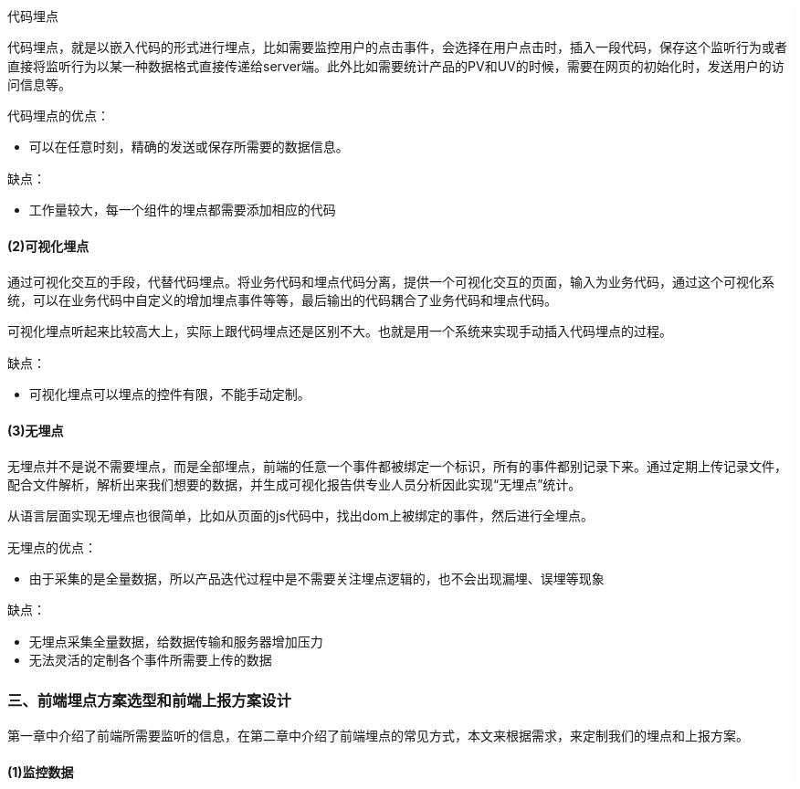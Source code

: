 &#x4EE3;&#x7801;&#x57CB;&#x70B9;</h4><p>&#x4EE3;&#x7801;&#x57CB;&#x70B9;&#xFF0C;&#x5C31;&#x662F;&#x4EE5;&#x5D4C;&#x5165;&#x4EE3;&#x7801;&#x7684;&#x5F62;&#x5F0F;&#x8FDB;&#x884C;&#x57CB;&#x70B9;&#xFF0C;&#x6BD4;&#x5982;&#x9700;&#x8981;&#x76D1;&#x63A7;&#x7528;&#x6237;&#x7684;&#x70B9;&#x51FB;&#x4E8B;&#x4EF6;&#xFF0C;&#x4F1A;&#x9009;&#x62E9;&#x5728;&#x7528;&#x6237;&#x70B9;&#x51FB;&#x65F6;&#xFF0C;&#x63D2;&#x5165;&#x4E00;&#x6BB5;&#x4EE3;&#x7801;&#xFF0C;&#x4FDD;&#x5B58;&#x8FD9;&#x4E2A;&#x76D1;&#x542C;&#x884C;&#x4E3A;&#x6216;&#x8005;&#x76F4;&#x63A5;&#x5C06;&#x76D1;&#x542C;&#x884C;&#x4E3A;&#x4EE5;&#x67D0;&#x4E00;&#x79CD;&#x6570;&#x636E;&#x683C;&#x5F0F;&#x76F4;&#x63A5;&#x4F20;&#x9012;&#x7ED9;server&#x7AEF;&#x3002;&#x6B64;&#x5916;&#x6BD4;&#x5982;&#x9700;&#x8981;&#x7EDF;&#x8BA1;&#x4EA7;&#x54C1;&#x7684;PV&#x548C;UV&#x7684;&#x65F6;&#x5019;&#xFF0C;&#x9700;&#x8981;&#x5728;&#x7F51;&#x9875;&#x7684;&#x521D;&#x59CB;&#x5316;&#x65F6;&#xFF0C;&#x53D1;&#x9001;&#x7528;&#x6237;&#x7684;&#x8BBF;&#x95EE;&#x4FE1;&#x606F;&#x7B49;&#x3002;</p><p>&#x4EE3;&#x7801;&#x57CB;&#x70B9;&#x7684;&#x4F18;&#x70B9;&#xFF1A;</p><ul><li>&#x53EF;&#x4EE5;&#x5728;&#x4EFB;&#x610F;&#x65F6;&#x523B;&#xFF0C;&#x7CBE;&#x786E;&#x7684;&#x53D1;&#x9001;&#x6216;&#x4FDD;&#x5B58;&#x6240;&#x9700;&#x8981;&#x7684;&#x6570;&#x636E;&#x4FE1;&#x606F;&#x3002;</li></ul><p>&#x7F3A;&#x70B9;&#xFF1A;</p><ul><li>&#x5DE5;&#x4F5C;&#x91CF;&#x8F83;&#x5927;&#xFF0C;&#x6BCF;&#x4E00;&#x4E2A;&#x7EC4;&#x4EF6;&#x7684;&#x57CB;&#x70B9;&#x90FD;&#x9700;&#x8981;&#x6DFB;&#x52A0;&#x76F8;&#x5E94;&#x7684;&#x4EE3;&#x7801;</li></ul><h4>(2)&#x53EF;&#x89C6;&#x5316;&#x57CB;&#x70B9;</h4><p>&#x901A;&#x8FC7;&#x53EF;&#x89C6;&#x5316;&#x4EA4;&#x4E92;&#x7684;&#x624B;&#x6BB5;&#xFF0C;&#x4EE3;&#x66FF;&#x4EE3;&#x7801;&#x57CB;&#x70B9;&#x3002;&#x5C06;&#x4E1A;&#x52A1;&#x4EE3;&#x7801;&#x548C;&#x57CB;&#x70B9;&#x4EE3;&#x7801;&#x5206;&#x79BB;&#xFF0C;&#x63D0;&#x4F9B;&#x4E00;&#x4E2A;&#x53EF;&#x89C6;&#x5316;&#x4EA4;&#x4E92;&#x7684;&#x9875;&#x9762;&#xFF0C;&#x8F93;&#x5165;&#x4E3A;&#x4E1A;&#x52A1;&#x4EE3;&#x7801;&#xFF0C;&#x901A;&#x8FC7;&#x8FD9;&#x4E2A;&#x53EF;&#x89C6;&#x5316;&#x7CFB;&#x7EDF;&#xFF0C;&#x53EF;&#x4EE5;&#x5728;&#x4E1A;&#x52A1;&#x4EE3;&#x7801;&#x4E2D;&#x81EA;&#x5B9A;&#x4E49;&#x7684;&#x589E;&#x52A0;&#x57CB;&#x70B9;&#x4E8B;&#x4EF6;&#x7B49;&#x7B49;&#xFF0C;&#x6700;&#x540E;&#x8F93;&#x51FA;&#x7684;&#x4EE3;&#x7801;&#x8026;&#x5408;&#x4E86;&#x4E1A;&#x52A1;&#x4EE3;&#x7801;&#x548C;&#x57CB;&#x70B9;&#x4EE3;&#x7801;&#x3002;</p><p>&#x53EF;&#x89C6;&#x5316;&#x57CB;&#x70B9;&#x542C;&#x8D77;&#x6765;&#x6BD4;&#x8F83;&#x9AD8;&#x5927;&#x4E0A;&#xFF0C;&#x5B9E;&#x9645;&#x4E0A;&#x8DDF;&#x4EE3;&#x7801;&#x57CB;&#x70B9;&#x8FD8;&#x662F;&#x533A;&#x522B;&#x4E0D;&#x5927;&#x3002;&#x4E5F;&#x5C31;&#x662F;&#x7528;&#x4E00;&#x4E2A;&#x7CFB;&#x7EDF;&#x6765;&#x5B9E;&#x73B0;&#x624B;&#x52A8;&#x63D2;&#x5165;&#x4EE3;&#x7801;&#x57CB;&#x70B9;&#x7684;&#x8FC7;&#x7A0B;&#x3002;</p><p>&#x7F3A;&#x70B9;&#xFF1A;</p><ul><li>&#x53EF;&#x89C6;&#x5316;&#x57CB;&#x70B9;&#x53EF;&#x4EE5;&#x57CB;&#x70B9;&#x7684;&#x63A7;&#x4EF6;&#x6709;&#x9650;&#xFF0C;&#x4E0D;&#x80FD;&#x624B;&#x52A8;&#x5B9A;&#x5236;&#x3002;</li></ul><h4>(3)&#x65E0;&#x57CB;&#x70B9;</h4><p>&#x65E0;&#x57CB;&#x70B9;&#x5E76;&#x4E0D;&#x662F;&#x8BF4;&#x4E0D;&#x9700;&#x8981;&#x57CB;&#x70B9;&#xFF0C;&#x800C;&#x662F;&#x5168;&#x90E8;&#x57CB;&#x70B9;&#xFF0C;&#x524D;&#x7AEF;&#x7684;&#x4EFB;&#x610F;&#x4E00;&#x4E2A;&#x4E8B;&#x4EF6;&#x90FD;&#x88AB;&#x7ED1;&#x5B9A;&#x4E00;&#x4E2A;&#x6807;&#x8BC6;&#xFF0C;&#x6240;&#x6709;&#x7684;&#x4E8B;&#x4EF6;&#x90FD;&#x522B;&#x8BB0;&#x5F55;&#x4E0B;&#x6765;&#x3002;&#x901A;&#x8FC7;&#x5B9A;&#x671F;&#x4E0A;&#x4F20;&#x8BB0;&#x5F55;&#x6587;&#x4EF6;&#xFF0C;&#x914D;&#x5408;&#x6587;&#x4EF6;&#x89E3;&#x6790;&#xFF0C;&#x89E3;&#x6790;&#x51FA;&#x6765;&#x6211;&#x4EEC;&#x60F3;&#x8981;&#x7684;&#x6570;&#x636E;&#xFF0C;&#x5E76;&#x751F;&#x6210;&#x53EF;&#x89C6;&#x5316;&#x62A5;&#x544A;&#x4F9B;&#x4E13;&#x4E1A;&#x4EBA;&#x5458;&#x5206;&#x6790;&#x56E0;&#x6B64;&#x5B9E;&#x73B0;&#x201C;&#x65E0;&#x57CB;&#x70B9;&#x201D;&#x7EDF;&#x8BA1;&#x3002;</p><p>&#x4ECE;&#x8BED;&#x8A00;&#x5C42;&#x9762;&#x5B9E;&#x73B0;&#x65E0;&#x57CB;&#x70B9;&#x4E5F;&#x5F88;&#x7B80;&#x5355;&#xFF0C;&#x6BD4;&#x5982;&#x4ECE;&#x9875;&#x9762;&#x7684;js&#x4EE3;&#x7801;&#x4E2D;&#xFF0C;&#x627E;&#x51FA;dom&#x4E0A;&#x88AB;&#x7ED1;&#x5B9A;&#x7684;&#x4E8B;&#x4EF6;&#xFF0C;&#x7136;&#x540E;&#x8FDB;&#x884C;&#x5168;&#x57CB;&#x70B9;&#x3002;</p><p>&#x65E0;&#x57CB;&#x70B9;&#x7684;&#x4F18;&#x70B9;&#xFF1A;</p><ul><li>&#x7531;&#x4E8E;&#x91C7;&#x96C6;&#x7684;&#x662F;&#x5168;&#x91CF;&#x6570;&#x636E;&#xFF0C;&#x6240;&#x4EE5;&#x4EA7;&#x54C1;&#x8FED;&#x4EE3;&#x8FC7;&#x7A0B;&#x4E2D;&#x662F;&#x4E0D;&#x9700;&#x8981;&#x5173;&#x6CE8;&#x57CB;&#x70B9;&#x903B;&#x8F91;&#x7684;&#xFF0C;&#x4E5F;&#x4E0D;&#x4F1A;&#x51FA;&#x73B0;&#x6F0F;&#x57CB;&#x3001;&#x8BEF;&#x57CB;&#x7B49;&#x73B0;&#x8C61;</li></ul><p>&#x7F3A;&#x70B9;&#xFF1A;</p><ul><li>&#x65E0;&#x57CB;&#x70B9;&#x91C7;&#x96C6;&#x5168;&#x91CF;&#x6570;&#x636E;&#xFF0C;&#x7ED9;&#x6570;&#x636E;&#x4F20;&#x8F93;&#x548C;&#x670D;&#x52A1;&#x5668;&#x589E;&#x52A0;&#x538B;&#x529B;</li><li>&#x65E0;&#x6CD5;&#x7075;&#x6D3B;&#x7684;&#x5B9A;&#x5236;&#x5404;&#x4E2A;&#x4E8B;&#x4EF6;&#x6240;&#x9700;&#x8981;&#x4E0A;&#x4F20;&#x7684;&#x6570;&#x636E;</li></ul><h3 id="articleHeader2">&#x4E09;&#x3001;&#x524D;&#x7AEF;&#x57CB;&#x70B9;&#x65B9;&#x6848;&#x9009;&#x578B;&#x548C;&#x524D;&#x7AEF;&#x4E0A;&#x62A5;&#x65B9;&#x6848;&#x8BBE;&#x8BA1;</h3><p>&#x7B2C;&#x4E00;&#x7AE0;&#x4E2D;&#x4ECB;&#x7ECD;&#x4E86;&#x524D;&#x7AEF;&#x6240;&#x9700;&#x8981;&#x76D1;&#x542C;&#x7684;&#x4FE1;&#x606F;&#xFF0C;&#x5728;&#x7B2C;&#x4E8C;&#x7AE0;&#x4E2D;&#x4ECB;&#x7ECD;&#x4E86;&#x524D;&#x7AEF;&#x57CB;&#x70B9;&#x7684;&#x5E38;&#x89C1;&#x65B9;&#x5F0F;&#xFF0C;&#x672C;&#x6587;&#x6765;&#x6839;&#x636E;&#x9700;&#x6C42;&#xFF0C;&#x6765;&#x5B9A;&#x5236;&#x6211;&#x4EEC;&#x7684;&#x57CB;&#x70B9;&#x548C;&#x4E0A;&#x62A5;&#x65B9;&#x6848;&#x3002;</p><h4>(1)&#x76D1;&#x63A7;&#x6570;&#x636E;</h4>